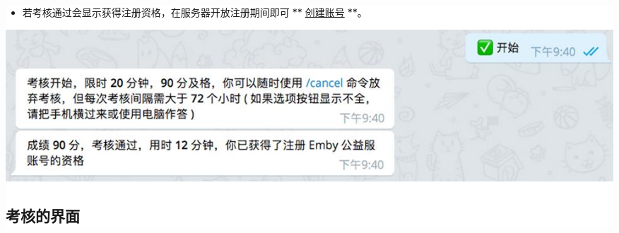 *   若考核通过会显示获得注册资格，在服务器开放注册期间即可 ** [创建账号](https://web.archive.org/web/20230605003155/https:/embywiki.911997.xyz/docs/base/create-account/index) **。

![](./assets/image010.jpg)

## **考核的界面**[​](https://web.archive.org/web/20230605003155/https:/embywiki.911997.xyz/docs/base/about-exam/#%E8%80%83%E6%A0%B8%E7%9A%84%E7%95%8C%E9%9D%A2)
